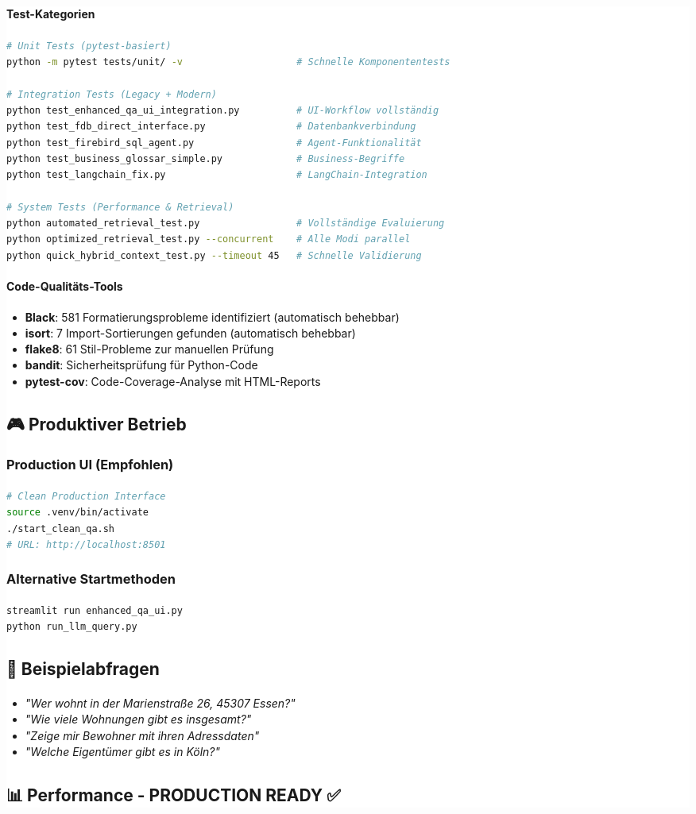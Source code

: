 #### Test-Kategorien
```bash
# Unit Tests (pytest-basiert)
python -m pytest tests/unit/ -v                    # Schnelle Komponententests

# Integration Tests (Legacy + Modern)
python test_enhanced_qa_ui_integration.py          # UI-Workflow vollständig
python test_fdb_direct_interface.py                # Datenbankverbindung
python test_firebird_sql_agent.py                  # Agent-Funktionalität
python test_business_glossar_simple.py             # Business-Begriffe
python test_langchain_fix.py                       # LangChain-Integration

# System Tests (Performance & Retrieval)
python automated_retrieval_test.py                 # Vollständige Evaluierung
python optimized_retrieval_test.py --concurrent    # Alle Modi parallel
python quick_hybrid_context_test.py --timeout 45   # Schnelle Validierung
```

#### Code-Qualitäts-Tools
- **Black**: 581 Formatierungsprobleme identifiziert (automatisch behebbar)
- **isort**: 7 Import-Sortierungen gefunden (automatisch behebbar)
- **flake8**: 61 Stil-Probleme zur manuellen Prüfung
- **bandit**: Sicherheitsprüfung für Python-Code
- **pytest-cov**: Code-Coverage-Analyse mit HTML-Reports

## 🎮 Produktiver Betrieb

### Production UI (Empfohlen)
```bash
# Clean Production Interface
source .venv/bin/activate
./start_clean_qa.sh
# URL: http://localhost:8501
```

### Alternative Startmethoden
```bash
streamlit run enhanced_qa_ui.py
python run_llm_query.py
```

## 💬 Beispielabfragen

- *"Wer wohnt in der Marienstraße 26, 45307 Essen?"*
- *"Wie viele Wohnungen gibt es insgesamt?"*
- *"Zeige mir Bewohner mit ihren Adressdaten"*
- *"Welche Eigentümer gibt es in Köln?"*

## 📊 Performance - **PRODUCTION READY** ✅
